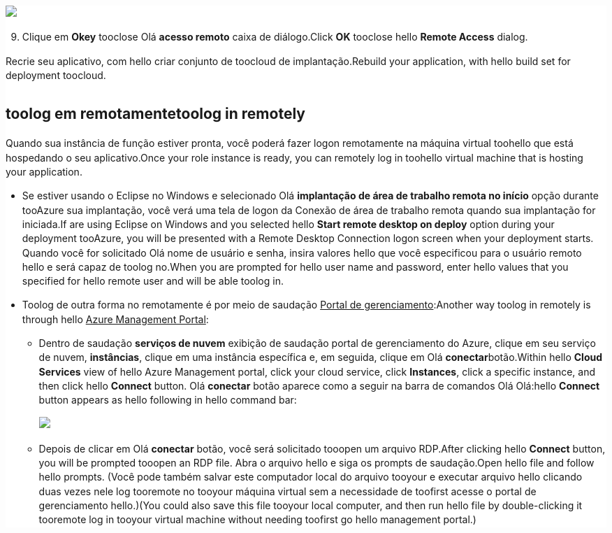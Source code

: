    ![][ic719495]

9. <span data-ttu-id="eeaa7-162">Clique em **Okey** tooclose Olá **acesso remoto** caixa de diálogo.</span><span class="sxs-lookup"><span data-stu-id="eeaa7-162">Click **OK** tooclose hello **Remote Access** dialog.</span></span>

<span data-ttu-id="eeaa7-163">Recrie seu aplicativo, com hello criar conjunto de toocloud de implantação.</span><span class="sxs-lookup"><span data-stu-id="eeaa7-163">Rebuild your application, with hello build set for deployment toocloud.</span></span>

## <a name="toolog-in-remotely"></a><span data-ttu-id="eeaa7-164">toolog em remotamente</span><span class="sxs-lookup"><span data-stu-id="eeaa7-164">toolog in remotely</span></span>
<span data-ttu-id="eeaa7-165">Quando sua instância de função estiver pronta, você poderá fazer logon remotamente na máquina virtual toohello que está hospedando o seu aplicativo.</span><span class="sxs-lookup"><span data-stu-id="eeaa7-165">Once your role instance is ready, you can remotely log in toohello virtual machine that is hosting your application.</span></span>

* <span data-ttu-id="eeaa7-166">Se estiver usando o Eclipse no Windows e selecionado Olá **implantação de área de trabalho remota no início** opção durante tooAzure sua implantação, você verá uma tela de logon da Conexão de área de trabalho remota quando sua implantação for iniciada.</span><span class="sxs-lookup"><span data-stu-id="eeaa7-166">If are using Eclipse on Windows and you selected hello **Start remote desktop on deploy** option during your deployment tooAzure, you will be presented with a Remote Desktop Connection logon screen when your deployment starts.</span></span> <span data-ttu-id="eeaa7-167">Quando você for solicitado Olá nome de usuário e senha, insira valores hello que você especificou para o usuário remoto hello e será capaz de toolog no.</span><span class="sxs-lookup"><span data-stu-id="eeaa7-167">When you are prompted for hello user name and password, enter hello values that you specified for hello remote user and will be able toolog in.</span></span>

* <span data-ttu-id="eeaa7-168">Toolog de outra forma no remotamente é por meio de saudação <a href="http://go.microsoft.com/fwlink/?LinkID=512959">Portal de gerenciamento</a>:</span><span class="sxs-lookup"><span data-stu-id="eeaa7-168">Another way toolog in remotely is through hello <a href="http://go.microsoft.com/fwlink/?LinkID=512959">Azure Management Portal</a>:</span></span>
  
  * <span data-ttu-id="eeaa7-169">Dentro de saudação **serviços de nuvem** exibição de saudação portal de gerenciamento do Azure, clique em seu serviço de nuvem, **instâncias**, clique em uma instância específica e, em seguida, clique em Olá **conectar**botão.</span><span class="sxs-lookup"><span data-stu-id="eeaa7-169">Within hello **Cloud Services** view of hello Azure Management portal, click your cloud service, click **Instances**, click a specific instance, and then click hello **Connect** button.</span></span> <span data-ttu-id="eeaa7-170">Olá **conectar** botão aparece como a seguir na barra de comandos Olá Olá:</span><span class="sxs-lookup"><span data-stu-id="eeaa7-170">hello **Connect** button appears as hello following in hello command bar:</span></span>
    
      ![][ic659273]

  * <span data-ttu-id="eeaa7-171">Depois de clicar em Olá **conectar** botão, você será solicitado tooopen um arquivo RDP.</span><span class="sxs-lookup"><span data-stu-id="eeaa7-171">After clicking hello **Connect** button, you will be prompted tooopen an RDP file.</span></span> <span data-ttu-id="eeaa7-172">Abra o arquivo hello e siga os prompts de saudação.</span><span class="sxs-lookup"><span data-stu-id="eeaa7-172">Open hello file and follow hello prompts.</span></span> <span data-ttu-id="eeaa7-173">(Você pode também salvar este computador local do arquivo tooyour e executar arquivo hello clicando duas vezes nele log tooremote no tooyour máquina virtual sem a necessidade de toofirst acesse o portal de gerenciamento hello.)</span><span class="sxs-lookup"><span data-stu-id="eeaa7-173">(You could also save this file tooyour local computer, and then run hello file by double-clicking it tooremote log in tooyour virtual machine without needing toofirst go hello management portal.)</span></span>


[Azure Java Developer Center]: http://go.microsoft.com/fwlink/?LinkID=699547
[Azure Management Portal]: http://go.microsoft.com/fwlink/?LinkID=512959
[Azure Toolkit for Eclipse]: http://go.microsoft.com/fwlink/?LinkID=699529
[Creating a Hello World Application for Azure in Eclipse]: http://go.microsoft.com/fwlink/?LinkID=699533
[Installing hello Azure Toolkit for Eclipse]: http://go.microsoft.com/fwlink/?LinkId=699546
[ic712275]: ./media/azure-toolkit-for-eclipse-enabling-remote-access-for-azure-deployments/ic712275.png
[ic719495]: ./media/azure-toolkit-for-eclipse-enabling-remote-access-for-azure-deployments/ic719495.png
[ic719494]: ./media/azure-toolkit-for-eclipse-enabling-remote-access-for-azure-deployments/ic719494.png
[ic659273]: ./media/azure-toolkit-for-eclipse-enabling-remote-access-for-azure-deployments/ic659273.png
